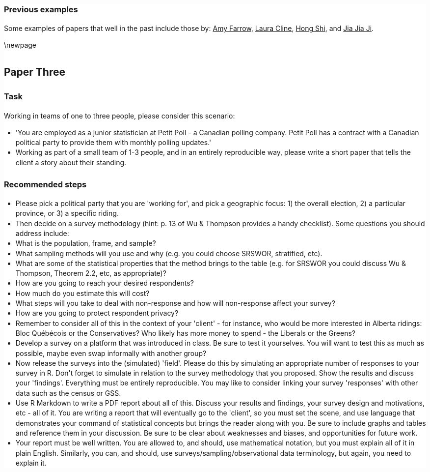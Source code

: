 ### Previous examples

Some examples of papers that well in the past include those by: [Amy Farrow](inputs/pdfs/Farrow_Amy-replication_paper.pdf), [Laura Cline](inputs/pdfs/Cline_Laura-IndigenousWomenInPrison.pdf), [Hong Shi](inputs/pdfs/Shi_Hong-replication_paper.pdf), and [Jia Jia Ji](inputs/pdfs/Jia_Jia_Ji-effect_of_DLL_ON_spanish_literacy_skills.pdf).


\newpage







## Paper Three


### Task

Working in teams of one to three  people, please consider this scenario:

- 'You are employed as a junior statistician at Petit Poll - a Canadian polling company. Petit Poll has a contract with a Canadian political party to provide them with monthly polling updates.'
- Working as part of a small team of 1-3 people, and in an entirely reproducible way, please write a short paper that tells the client a story about their standing.


### Recommended steps

- Please pick a political party that you are 'working for', and pick a geographic focus: 1) the overall election, 2) a particular province, or 3) a specific riding. 
- Then decide on a survey methodology (hint: p. 13 of Wu & Thompson provides a handy checklist). Some questions you should address include: 
- What is the population, frame, and sample? 
- What sampling methods will you use and why (e.g. you could choose SRSWOR, stratified, etc). 
- What are some of the statistical properties that the method brings to the table (e.g. for SRSWOR you could discuss Wu & Thompson, Theorem 2.2, etc, as appropriate)? 
- How are you going to reach your desired respondents?
- How much do you estimate this will cost?
- What steps will you take to deal with non-response and how will non-response affect your survey? 
- How are you going to protect respondent privacy? 
- Remember to consider all of this in the context of your 'client' - for instance, who would be more interested in Alberta ridings: Bloc Québécois or the Conservatives? Who likely has more money to spend - the Liberals or the Greens?
- Develop a survey on a platform that was introduced in class. Be sure to test it yourselves. You will want to test this as much as possible, maybe even swap informally with another group?
- Now release the surveys into the (simulated) 'field'. Please do this by simulating an appropriate number of responses to your survey in R. Don't forget to simulate in relation to the survey methodology that you proposed. Show the results and discuss your 'findings'. Everything must be entirely reproducible. You may like to consider linking your survey 'responses' with other data such as the census or GSS.
- Use R Markdown to write a PDF report about all of this. Discuss your results and findings, your survey design and motivations, etc - all of it. You are writing a report that will eventually go to the 'client', so you must set the scene, and use language that demonstrates your command of statistical concepts but brings the reader along with you. Be sure to include graphs and tables and reference them in your discussion. Be sure to be clear about weaknesses and biases, and opportunities for future work. 
- Your report must be well written. You are allowed to, and should, use mathematical notation, but you must explain all of it in plain English. Similarly, you can, and should, use surveys/sampling/observational data terminology, but again, you need to explain it. 